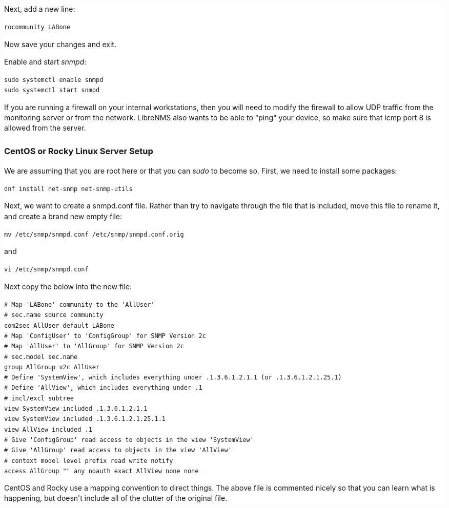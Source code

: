 Next, add a new line:

`rocommunity LABone`

Now save your changes and exit.

Enable and start _snmpd_:

```
sudo systemctl enable snmpd
sudo systemctl start snmpd
```

If you are running a firewall on your internal workstations, then you will need to modify the firewall to allow UDP traffic from the monitoring server or from the network. LibreNMS also wants to be able to "ping" your device, so make sure that icmp port 8 is allowed from the server.

### CentOS or Rocky Linux Server Setup

We are assuming that you are root here or that you can _sudo_ to become so. First, we need to install some packages:

`dnf install net-snmp net-snmp-utils`

Next, we want to create a snmpd.conf file. Rather than try to navigate through the file that is included, move this file to rename it, and create a brand new empty file:

`mv /etc/snmp/snmpd.conf /etc/snmp/snmpd.conf.orig`

and

`vi /etc/snmp/snmpd.conf`

Next copy the below into the new file:

```
# Map 'LABone' community to the 'AllUser'
# sec.name source community
com2sec AllUser default LABone
# Map 'ConfigUser' to 'ConfigGroup' for SNMP Version 2c
# Map 'AllUser' to 'AllGroup' for SNMP Version 2c
# sec.model sec.name
group AllGroup v2c AllUser
# Define 'SystemView', which includes everything under .1.3.6.1.2.1.1 (or .1.3.6.1.2.1.25.1)
# Define 'AllView', which includes everything under .1
# incl/excl subtree
view SystemView included .1.3.6.1.2.1.1
view SystemView included .1.3.6.1.2.1.25.1.1
view AllView included .1
# Give 'ConfigGroup' read access to objects in the view 'SystemView'
# Give 'AllGroup' read access to objects in the view 'AllView'
# context model level prefix read write notify
access AllGroup "" any noauth exact AllView none none
```

CentOS and Rocky use a mapping convention to direct things. The above file is commented nicely so that you can learn what is happening, but doesn't include all of the clutter of the original file.
